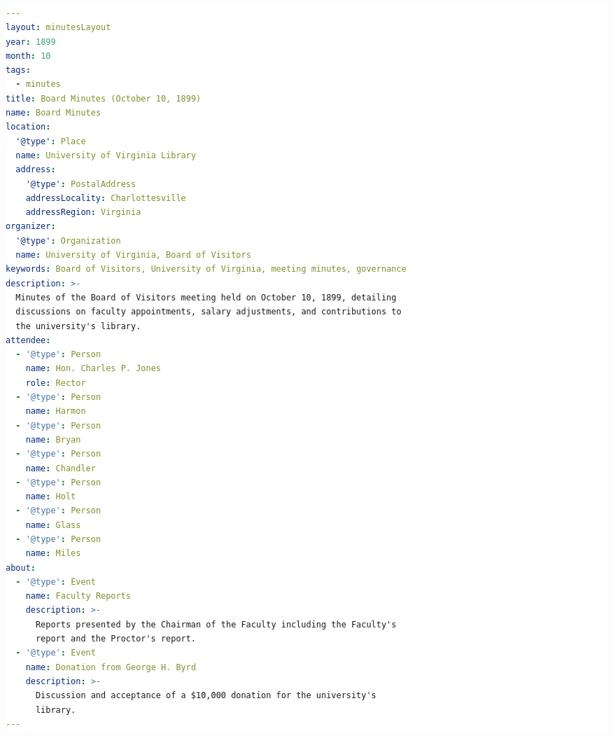 ```yaml
---
layout: minutesLayout
year: 1899
month: 10
tags:
  - minutes
title: Board Minutes (October 10, 1899)
name: Board Minutes
location:
  '@type': Place
  name: University of Virginia Library
  address:
    '@type': PostalAddress
    addressLocality: Charlottesville
    addressRegion: Virginia
organizer:
  '@type': Organization
  name: University of Virginia, Board of Visitors
keywords: Board of Visitors, University of Virginia, meeting minutes, governance
description: >-
  Minutes of the Board of Visitors meeting held on October 10, 1899, detailing
  discussions on faculty appointments, salary adjustments, and contributions to
  the university's library.
attendee:
  - '@type': Person
    name: Hon. Charles P. Jones
    role: Rector
  - '@type': Person
    name: Harmon
  - '@type': Person
    name: Bryan
  - '@type': Person
    name: Chandler
  - '@type': Person
    name: Holt
  - '@type': Person
    name: Glass
  - '@type': Person
    name: Miles
about:
  - '@type': Event
    name: Faculty Reports
    description: >-
      Reports presented by the Chairman of the Faculty including the Faculty's
      report and the Proctor's report.
  - '@type': Event
    name: Donation from George H. Byrd
    description: >-
      Discussion and acceptance of a $10,000 donation for the university's
      library.
---
```
